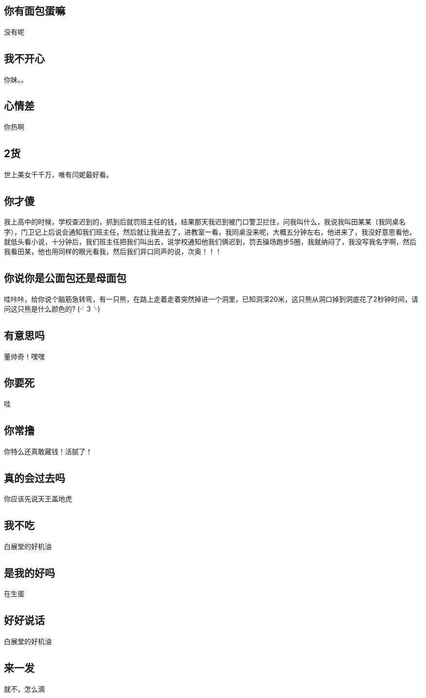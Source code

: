 ## 你有面包蛋嘛
没有呢

## 我不开心
你妹。。

## 心情差
你热啊

## 2货
世上美女千千万，唯有闫妮最好看。

## 你才傻
我上高中的时候，学校查迟到的，抓到后就罚班主任的钱，结果那天我迟到被门口警卫拦住，问我叫什么，我说我叫田某某（我同桌名字），门卫记上后说会通知我们班主任，然后就让我进去了，进教室一看，我同桌没来呢，大概五分钟左右，他进来了，我没好意思看他，就低头看小说，十分钟后，我们班主任把我们叫出去，说学校通知他我们俩迟到，罚去操场跑步5圈，我就纳闷了，我没写我名字啊，然后我看田某，他也用同样的眼光看我，然后我们异口同声的说，次奥！！！

## 你说你是公面包还是母面包
哇咔咔，给你说个脑筋急转弯，有一只熊，在路上走着走着突然掉进一个洞里，已知洞深20米，这只熊从洞口掉到洞底花了2秒钟时间，请问这只熊是什么颜色的? (╯3╰)

## 有意思吗
董帅奇！嘿嘿

## 你要死
哇

## 你常撸
你特么还真敢藏钱！活腻了！

## 真的会过去吗
你应该先说天王盖地虎

## 我不吃
白展堂的好机油

## 是我的好吗
在生蛋

## 好好说话
白展堂的好机油

## 来一发
就不，怎么滴
